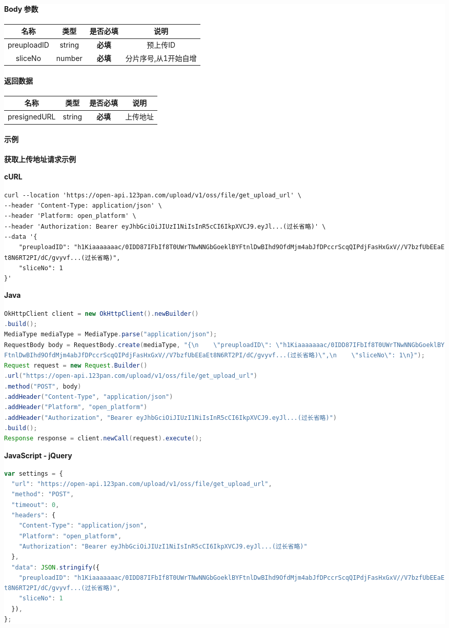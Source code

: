 #### Body 参数
| **名称** | **类型** | **是否必填** | **说明** |
| :---: | :---: | :---: | :---: |
| preuploadID | string | **必填** | 预上传ID |
| sliceNo | number | **必填** | 分片序号,从1开始自增 |

#### 返回数据
| **名称** | **类型** | **是否必填** | **说明** |
| :---: | :---: | :---: | :---: |
| presignedURL | string | **必填** | 上传地址 |

#### 示例

**获取上传地址请求示例**

**cURL**
```shell
curl --location 'https://open-api.123pan.com/upload/v1/oss/file/get_upload_url' \
--header 'Content-Type: application/json' \
--header 'Platform: open_platform' \
--header 'Authorization: Bearer eyJhbGciOiJIUzI1NiIsInR5cCI6IkpXVCJ9.eyJl...(过长省略)' \
--data '{
    "preuploadID": "h1Kiaaaaaaac/0IDD87IFbIf8T0UWrTNwNNGbGoeklBYFtnlDwBIhd9OfdMjm4abJfDPccrScqQIPdjFasHxGxV//V7bzfUbEEaEt8N6RT2PI/dC/gvyvf...(过长省略)",
    "sliceNo": 1
}'
```

**Java**
```java
OkHttpClient client = new OkHttpClient().newBuilder()
.build();
MediaType mediaType = MediaType.parse("application/json");
RequestBody body = RequestBody.create(mediaType, "{\n    \"preuploadID\": \"h1Kiaaaaaaac/0IDD87IFbIf8T0UWrTNwNNGbGoeklBYFtnlDwBIhd9OfdMjm4abJfDPccrScqQIPdjFasHxGxV//V7bzfUbEEaEt8N6RT2PI/dC/gvyvf...(过长省略)\",\n    \"sliceNo\": 1\n}");
Request request = new Request.Builder()
.url("https://open-api.123pan.com/upload/v1/oss/file/get_upload_url")
.method("POST", body)
.addHeader("Content-Type", "application/json")
.addHeader("Platform", "open_platform")
.addHeader("Authorization", "Bearer eyJhbGciOiJIUzI1NiIsInR5cCI6IkpXVCJ9.eyJl...(过长省略)")
.build();
Response response = client.newCall(request).execute();
```

**JavaScript - jQuery**
```javascript
var settings = {
  "url": "https://open-api.123pan.com/upload/v1/oss/file/get_upload_url",
  "method": "POST",
  "timeout": 0,
  "headers": {
    "Content-Type": "application/json",
    "Platform": "open_platform",
    "Authorization": "Bearer eyJhbGciOiJIUzI1NiIsInR5cCI6IkpXVCJ9.eyJl...(过长省略)"
  },
  "data": JSON.stringify({
    "preuploadID": "h1Kiaaaaaaac/0IDD87IFbIf8T0UWrTNwNNGbGoeklBYFtnlDwBIhd9OfdMjm4abJfDPccrScqQIPdjFasHxGxV//V7bzfUbEEaEt8N6RT2PI/dC/gvyvf...(过长省略)",
    "sliceNo": 1
  }),
};

```